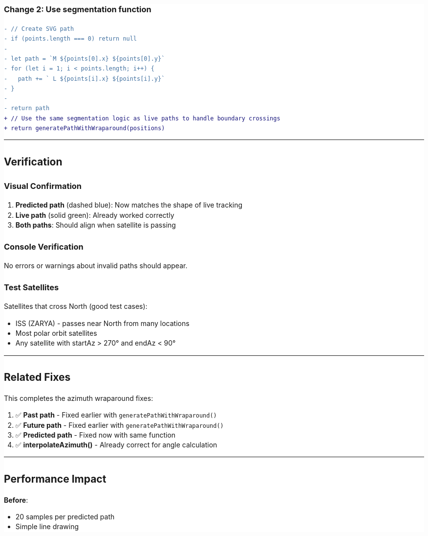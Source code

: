 ### Change 2: Use segmentation function
```diff
- // Create SVG path
- if (points.length === 0) return null
- 
- let path = `M ${points[0].x} ${points[0].y}`
- for (let i = 1; i < points.length; i++) {
-   path += ` L ${points[i].x} ${points[i].y}`
- }
- 
- return path
+ // Use the same segmentation logic as live paths to handle boundary crossings
+ return generatePathWithWraparound(positions)
```

---

## Verification

### Visual Confirmation
1. **Predicted path** (dashed blue): Now matches the shape of live tracking
2. **Live path** (solid green): Already worked correctly
3. **Both paths**: Should align when satellite is passing

### Console Verification
No errors or warnings about invalid paths should appear.

### Test Satellites
Satellites that cross North (good test cases):
- ISS (ZARYA) - passes near North from many locations
- Most polar orbit satellites
- Any satellite with startAz > 270° and endAz < 90°

---

## Related Fixes

This completes the azimuth wraparound fixes:
1. ✅ **Past path** - Fixed earlier with `generatePathWithWraparound()`
2. ✅ **Future path** - Fixed earlier with `generatePathWithWraparound()`
3. ✅ **Predicted path** - Fixed now with same function
4. ✅ **interpolateAzimuth()** - Already correct for angle calculation

---

## Performance Impact

**Before**:
- 20 samples per predicted path
- Simple line drawing
